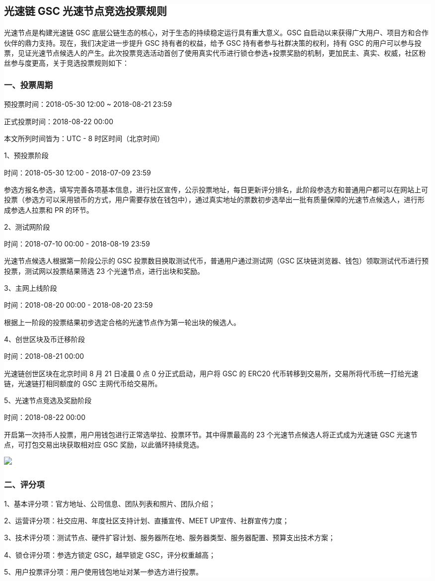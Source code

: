 ## 光速链 GSC 光速节点竞选投票规则


光速节点是构建光速链 GSC 底层公链生态的核心，对于生态的持续稳定运行具有重大意义。GSC 自启动以来获得广大用户、项目方和合作伙伴的鼎力支持。现在，我们决定进一步提升 GSC 持有者的权益，给予 GSC 持有者参与社群决策的权利，持有 GSC 的用户可以参与投票，见证光速节点候选人的产生。此次投票竞选活动首创了使用真实代币进行锁仓参选+投票奖励的机制，更加民主、真实、权威，社区粉丝参与度更高，关于竞选投票规则如下：


### 一、投票周期

预投票时间：2018-05-30 12:00 ~ 2018-08-21 23:59

正式投票时间：2018-08-22 00:00

本文所列时间皆为：UTC - 8 时区时间（北京时间）

1、预投票阶段

时间：2018-05-30 12:00 - 2018-07-09 23:59

参选方报名参选，填写完善各项基本信息，进行社区宣传，公示投票地址，每日更新评分排名，此阶段参选方和普通用户都可以在网站上可投票（参选方可以采用锁币的方式，用户需要存放在钱包中），通过真实地址的票数初步选举出一批有质量保障的光速节点候选人，进行形成参选人拉票和 PR 的环节。

2、测试网阶段

时间：2018-07-10 00:00 - 2018-08-19 23:59

光速节点候选人根据第一阶段公示的 GSC 投票数目换取测试代币，普通用户通过测试网（GSC 区块链浏览器、钱包）领取测试代币进行预投票，测试网以投票结果筛选 23 个光速节点，进行出块和奖励。

3、主网上线阶段

时间：2018-08-20 00:00 - 2018-08-20 23:59

根据上一阶段的投票结果初步选定合格的光速节点作为第一轮出块的候选人。

4、创世区块及币迁移阶段

时间：2018-08-21 00:00

光速链创世区块在北京时间 8 月 21 日凌晨 0 点 0 分正式启动，用户将 GSC 的 ERC20 代币转移到交易所，交易所将代币统一打给光速链，光速链打相同额度的 GSC 主网代币给交易所。

5、光速节点竞选及奖励阶段

时间：2018-08-22 00:00

开启第一次持币人投票，用户用钱包进行正常选举拉、投票环节。其中得票最高的 23 个光速节点候选人将正式成为光速链 GSC 光速节点，可打包交易出块获取相对应 GSC 奖励，以此循环持续竞选。


![](https://vote.gsc.social/static/assets/img/rule.png)


### 二、评分项

1、基本评分项：官方地址、公司信息、团队列表和照片、团队介绍；

2、运营评分项：社交应用、年度社区支持计划、直播宣传、MEET UP宣传、社群宣传力度；

3、技术评分项：测试节点、硬件扩容计划、服务器所在地、服务器类型、服务器配置、预算支出技术方案；

4、锁仓评分项：参选方锁定 GSC，越早锁定 GSC，评分权重越高；

5、用户投票评分项：用户使用钱包地址对某一参选方进行投票。

